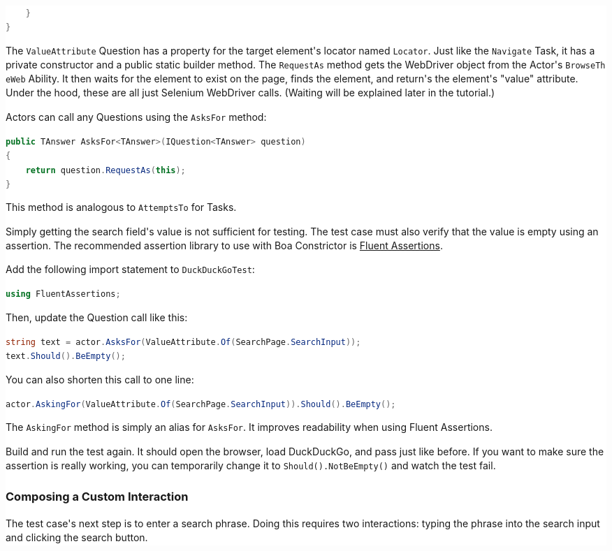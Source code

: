 ```csharp
    }
}
```

The `ValueAttribute` Question has a property for the target element's locator named `Locator`.
Just like the `Navigate` Task, it has a private constructor and a public static builder method.
The `RequestAs` method gets the WebDriver object from the Actor's `BrowseTheWeb` Ability.
It then waits for the element to exist on the page, finds the element, and return's the element's "value" attribute.
Under the hood, these are all just Selenium WebDriver calls.
(Waiting will be explained later in the tutorial.)

Actors can call any Questions using the `AsksFor` method:

```csharp
public TAnswer AsksFor<TAnswer>(IQuestion<TAnswer> question)
{
    return question.RequestAs(this);
}
```

This method is analogous to `AttemptsTo` for Tasks.

Simply getting the search field's value is not sufficient for testing.
The test case must also verify that the value is empty using an assertion.
The recommended assertion library to use with Boa Constrictor is
[Fluent Assertions](https://fluentassertions.com/).

Add the following import statement to `DuckDuckGoTest`:

```csharp
using FluentAssertions;
```

Then, update the Question call like this:

```csharp
string text = actor.AsksFor(ValueAttribute.Of(SearchPage.SearchInput));
text.Should().BeEmpty();
```

You can also shorten this call to one line:

```csharp
actor.AskingFor(ValueAttribute.Of(SearchPage.SearchInput)).Should().BeEmpty();
```

The `AskingFor` method is simply an alias for `AsksFor`.
It improves readability when using Fluent Assertions.

Build and run the test again.
It should open the browser, load DuckDuckGo, and pass just like before.
If you want to make sure the assertion is really working, you can temporarily change it to `Should().NotBeEmpty()` and watch the test fail.


### Composing a Custom Interaction

The test case's next step is to enter a search phrase.
Doing this requires two interactions: typing the phrase into the search input and clicking the search button.
